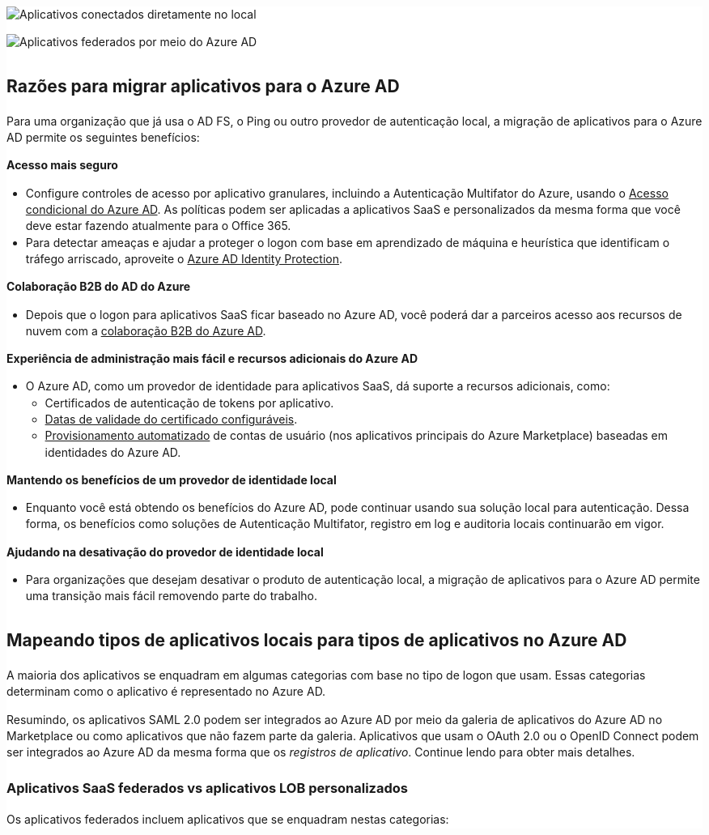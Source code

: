 ![Aplicativos conectados diretamente no local](media/migrate-adfs-apps-to-azure/migrate1.png)

![Aplicativos federados por meio do Azure AD](media/migrate-adfs-apps-to-azure/migrate2.png)

## <a name="reasons-for-migrating-apps-to-azure-ad"></a>Razões para migrar aplicativos para o Azure AD

Para uma organização que já usa o AD FS, o Ping ou outro provedor de autenticação local, a migração de aplicativos para o Azure AD permite os seguintes benefícios:

**Acesso mais seguro**
- Configure controles de acesso por aplicativo granulares, incluindo a Autenticação Multifator do Azure, usando o [Acesso condicional do Azure AD](../active-directory-conditional-access-azure-portal.md). As políticas podem ser aplicadas a aplicativos SaaS e personalizados da mesma forma que você deve estar fazendo atualmente para o Office 365.
- Para detectar ameaças e ajudar a proteger o logon com base em aprendizado de máquina e heurística que identificam o tráfego arriscado, aproveite o [Azure AD Identity Protection](../active-directory-identityprotection.md).

**Colaboração B2B do AD do Azure**
- Depois que o logon para aplicativos SaaS ficar baseado no Azure AD, você poderá dar a parceiros acesso aos recursos de nuvem com a [colaboração B2B do Azure AD](../b2b/what-is-b2b.md).

**Experiência de administração mais fácil e recursos adicionais do Azure AD**
- O Azure AD, como um provedor de identidade para aplicativos SaaS, dá suporte a recursos adicionais, como:
  - Certificados de autenticação de tokens por aplicativo.
  - [Datas de validade do certificado configuráveis](manage-certificates-for-federated-single-sign-on.md).
  - [Provisionamento automatizado](../active-directory-saas-app-provisioning.md) de contas de usuário (nos aplicativos principais do Azure Marketplace) baseadas em identidades do Azure AD.

**Mantendo os benefícios de um provedor de identidade local**
- Enquanto você está obtendo os benefícios do Azure AD, pode continuar usando sua solução local para autenticação. Dessa forma, os benefícios como soluções de Autenticação Multifator, registro em log e auditoria locais continuarão em vigor. 

**Ajudando na desativação do provedor de identidade local**
- Para organizações que desejam desativar o produto de autenticação local, a migração de aplicativos para o Azure AD permite uma transição mais fácil removendo parte do trabalho. 

## <a name="mapping-types-of-apps-on-premises-to-types-of-apps-in-azure-ad"></a>Mapeando tipos de aplicativos locais para tipos de aplicativos no Azure AD
A maioria dos aplicativos se enquadram em algumas categorias com base no tipo de logon que usam. Essas categorias determinam como o aplicativo é representado no Azure AD.

Resumindo, os aplicativos SAML 2.0 podem ser integrados ao Azure AD por meio da galeria de aplicativos do Azure AD no Marketplace ou como aplicativos que não fazem parte da galeria. Aplicativos que usam o OAuth 2.0 ou o OpenID Connect podem ser integrados ao Azure AD da mesma forma que os *registros de aplicativo*. Continue lendo para obter mais detalhes.

### <a name="federated-saas-apps-vs-custom-lob-apps"></a>Aplicativos SaaS federados vs aplicativos LOB personalizados
Os aplicativos federados incluem aplicativos que se enquadram nestas categorias:
